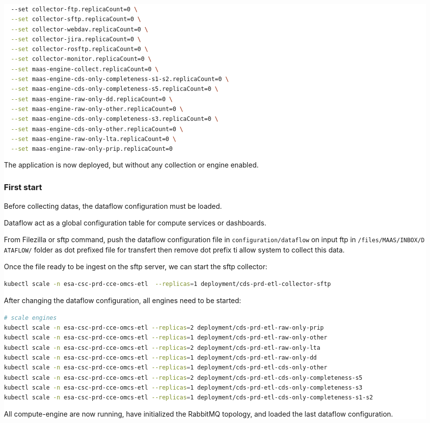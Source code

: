 ```bash
  --set collector-ftp.replicaCount=0 \
  --set collector-sftp.replicaCount=0 \
  --set collector-webdav.replicaCount=0 \
  --set collector-jira.replicaCount=0 \
  --set collector-rosftp.replicaCount=0 \
  --set collector-monitor.replicaCount=0 \
  --set maas-engine-collect.replicaCount=0 \
  --set maas-engine-cds-only-completeness-s1-s2.replicaCount=0 \
  --set maas-engine-cds-only-completeness-s5.replicaCount=0 \
  --set maas-engine-raw-only-dd.replicaCount=0 \
  --set maas-engine-raw-only-other.replicaCount=0 \
  --set maas-engine-cds-only-completeness-s3.replicaCount=0 \
  --set maas-engine-cds-only-other.replicaCount=0 \
  --set maas-engine-raw-only-lta.replicaCount=0 \
  --set maas-engine-raw-only-prip.replicaCount=0
```

The application is now deployed, but without any collection or engine enabled.

### First start

Before collecting datas, the dataflow configuration must be loaded.

Dataflow act as a global configuration table for compute services or dashboards.

From Filezilla or sftp command, push the dataflow configuration file in `configuration/dataflow` on input ftp in `/files/MAAS/INBOX/DATAFLOW/` folder as dot prefixed file for transfert then remove dot prefix ti allow system to collect this data.

Once the file ready to be ingest on the sftp server, we can start the sftp collector:

```bash
kubectl scale -n esa-csc-prd-cce-omcs-etl  --replicas=1 deployment/cds-prd-etl-collector-sftp
```

After changing the dataflow configuration, all engines need to be started:

```bash
# scale engines   
kubectl scale -n esa-csc-prd-cce-omcs-etl --replicas=2 deployment/cds-prd-etl-raw-only-prip  
kubectl scale -n esa-csc-prd-cce-omcs-etl --replicas=1 deployment/cds-prd-etl-raw-only-other  
kubectl scale -n esa-csc-prd-cce-omcs-etl --replicas=2 deployment/cds-prd-etl-raw-only-lta  
kubectl scale -n esa-csc-prd-cce-omcs-etl --replicas=1 deployment/cds-prd-etl-raw-only-dd  
kubectl scale -n esa-csc-prd-cce-omcs-etl --replicas=1 deployment/cds-prd-etl-cds-only-other  
kubectl scale -n esa-csc-prd-cce-omcs-etl --replicas=2 deployment/cds-prd-etl-cds-only-completeness-s5  
kubectl scale -n esa-csc-prd-cce-omcs-etl --replicas=1 deployment/cds-prd-etl-cds-only-completeness-s3  
kubectl scale -n esa-csc-prd-cce-omcs-etl --replicas=1 deployment/cds-prd-etl-cds-only-completeness-s1-s2  

```

All compute-engine are now running, have initialized the RabbitMQ topology, and loaded the last dataflow configuration.

